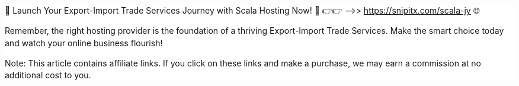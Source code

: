 🚀 Launch Your Export-Import Trade Services Journey with Scala Hosting Now! 🌟
👉👉 -->> https://snipitx.com/scala-jy 🌐

Remember, the right hosting provider is the foundation of a thriving Export-Import Trade Services. Make the smart choice today and watch your online business flourish!

Note: This article contains affiliate links. If you click on these links and make a purchase, we may earn a commission at no additional cost to you.